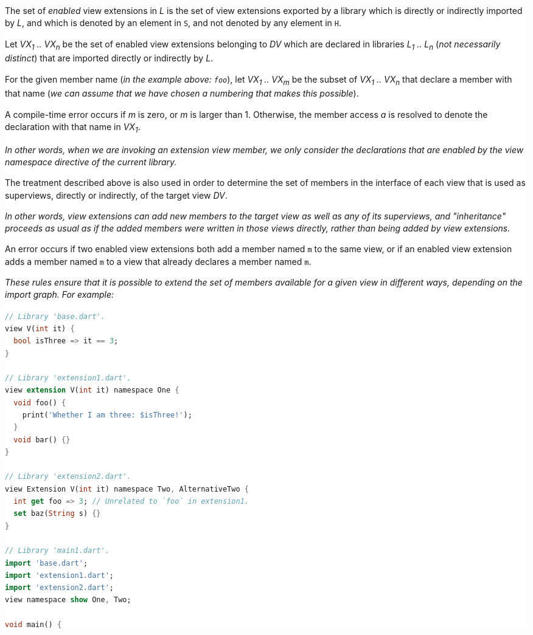 The set of _enabled_ view extensions in _L_ is the set of view
extensions exported by a library which is directly or indirectly
imported by _L_, and which is denoted by an element in `S`, and not
denoted by any element in `H`.

Let _VX<sub>1</sub> .. VX<sub>n</sub>_ be the set of enabled view
extensions belonging to _DV_ which are declared in libraries
_L<sub>1</sub> .. L<sub>n</sub>_ (*not necessarily distinct*)
that are imported directly or indirectly by _L_.

For the given member name (*in the example above: `foo`*), let
_VX<sub>1</sub> .. VX<sub>m</sub>_ be the subset of
_VX<sub>1</sub> .. VX<sub>n</sub>_ that declare a member with that
name (*we can assume that we have chosen a numbering that makes this
possible*).

A compile-time error occurs if _m_ is zero, or _m_ is larger than 1.
Otherwise, the member access _a_ is resolved to denote the declaration
with that name in _VX<sub>1</sub>_.

*In other words, when we are invoking an extension view member, we
only consider the declarations that are enabled by the view namespace
directive of the current library.*

The treatment described above is also used in order to determine the
set of members in the interface of each view that is used as
superviews, directly or indirectly, of the target view _DV_.

*In other words, view extensions can add new members to the target
view as well as any of its superviews, and "inheritance" proceeds as
usual as if the added members were written in those views directly,
rather than being added by view extensions.*

An error occurs if two enabled view extensions both add a member named
`m` to the same view, or if an enabled view extension adds a member
named `m` to a view that already declares a member named `m`.

*These rules ensure that it is possible to extend the set of members
available for a given view in different ways, depending on the import
graph. For example:*

```dart
// Library 'base.dart'.
view V(int it) {
  bool isThree => it == 3;
}

// Library 'extension1.dart'.
view extension V(int it) namespace One {
  void foo() {
    print('Whether I am three: $isThree!');
  }
  void bar() {}
}

// Library 'extension2.dart'.
view Extension V(int it) namespace Two, AlternativeTwo {
  int get foo => 3; // Unrelated to `foo` in extension1.
  set baz(String s) {}
}

// Library 'main1.dart'.
import 'base.dart';
import 'extension1.dart';
import 'extension2.dart';
view namespace show One, Two;

void main() {
```